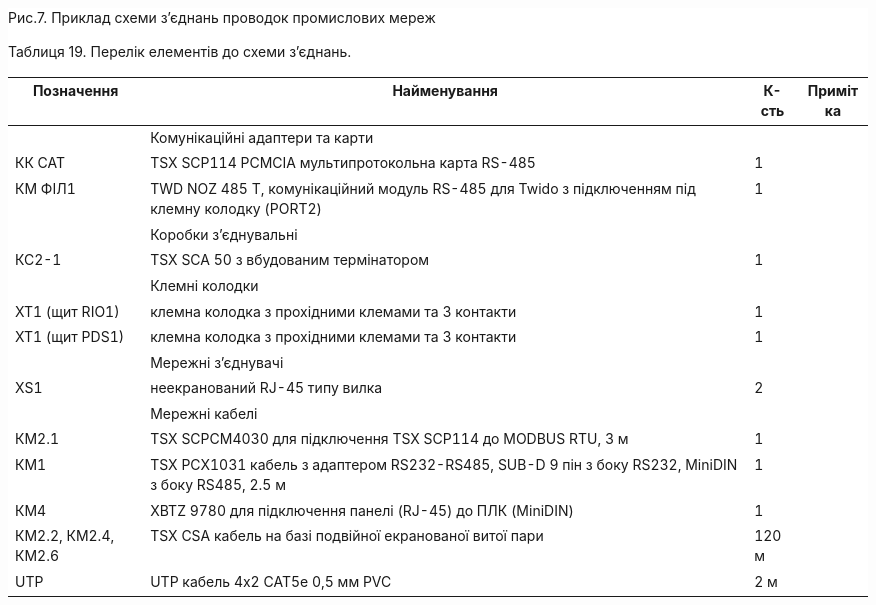 Рис.7. Приклад схеми з’єднань проводок промислових мереж

Таблиця 19. Перелік елементів до схеми з’єднань.

| Позначення          | Найменування                                                 | К-сть | Примітка |
| ------------------- | ------------------------------------------------------------ | ----- | -------- |
|                     | Комунікаційні адаптери та карти                              |       |          |
| КК САТ              | TSX SCP114 PCMCIA мультипротокольна карта RS-485             | 1     |          |
| КМ  ФІЛ1            | TWD NOZ 485 T, комунікаційний модуль RS-485 для Twido з підключенням під клемну  колодку (PORT2) | 1     |          |
|                     | Коробки з’єднувальні                                         |       |          |
| КС2-1               | TSX SCA 50 з вбудованим термінатором                         | 1     |          |
|                     | Клемні колодки                                               |       |          |
| XT1 (щит RIO1)      | клемна колодка з прохідними клемами та 3 контакти            | 1     |          |
| XT1 (щит PDS1)      | клемна колодка з прохідними клемами та 3 контакти            | 1     |          |
|                     | Мережні з’єднувачі                                           |       |          |
| XS1                 | неекранований RJ-45 типу вилка                               | 2     |          |
|                     | Мережні кабелі                                               |       |          |
| КМ2.1               | TSX SCPCM4030 для підключення TSX  SCP114 до MODBUS RTU, 3 м | 1     |          |
| КМ1                 | TSX PCX1031 кабель з адаптером RS232-RS485,  SUB-D 9 пін з боку RS232, MiniDIN з боку RS485, 2.5 м | 1     |          |
| КМ4                 | XBTZ 9780 для підключення панелі (RJ-45) до ПЛК (MiniDIN)    | 1     |          |
| КМ2.2, КМ2.4, КМ2.6 | TSX CSA кабель на базі подвійної екранованої витої пари      | 120 м |          |
| UTP                 | UTP кабель 4х2 CAT5e 0,5 мм PVC                              | 2 м   |          |

